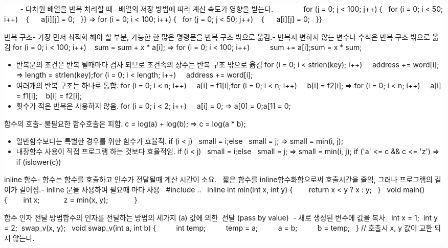         - 다차원 배열을 반복 처리할 때   배열의 저장 방법에 따라 계산 속도가 영향을 받는다.               
for (j = 0; j < 100; j++) {   for (i = 0; i < 50; i++)    {      a[i][j] = 0;   }}
=>
for (i = 0; i < 100; i++) {   for (j = 0; j < 50; j++)    {      a[i][j] = 0;   }}
　 

반복 구조- 가장 먼저 최적화 해야 할 부분, 가능한 한 많은 명령문을 반복 구조 밖으로 옮김.- 반복시 변하지 않는 변수나 수식은 반복 구조 밖으로 옮김
for (i = 0; i < 100; i++)    sum = sum + x * a[i];
=>
for (i = 0; i < 100; i++)          sum += a[i];sum = x * sum;

- 반복문의 조건은 반복 될때마다 검사 되므로 조건속의 상수는 반복 구조 밖으로 옮김
for (i = 0; i < strlen(key); i++)     address += word[i];
=>
length = strlen(key);for (i = 0; i < length; i++)     address += word[i];
- 여러개의 반복 구조는 하나로 통합.
for (i = 0; i < n; i++)     a[i] = f1[i];for (i = 0; i < n; i++)     b[i] = f2[i];
=>
for (i = 0; i < n; i++)     a[i] = f1[i];    b[i] = f2[i];
- 횟수가 적은 반복은 사용하지 않음.
for (i = 0; i < 2; i++)     a[i] = 0;
=>
a[0] = 0;a[1] = 0;


함수의 호출- 불필요한 함수호출은 피함.
c = log(a) + log(b);
=>
c = log(a * b);
- 일반함수보다는 특별한 경우를 위한 함수가 효율적.
if (i < j)   small = i;else   small = j;
=>
small = min(i, j);
- 내장함수 사용이 직접 프로그램 하는 것보다 효율적임.
if (i < j)   small = i;else   small = j;
=>
small = min(i, j);
if ('a' <= c && c <= 'z')
=>
if (islower(c))



inline 함수- 함수는 함수를 호출하고 인수가 전달될때 계산 시간이 소요.   짧은 함수를 inline함수화함으로써 호출시간을 줄임, 그러나 프로그램의 길이가 길어짐.- inline 문을 사용하여 필요때 마다 사용   #include ..   inline int min(int x, int y) {        return x < y ? x : y;   }   void main()    {        int x;            z = min(x, y);
            } 

함수 인자 전달 방법함수의 인자를 전달하는 방법의 세가지
(a) 값에 의한  전달 (pass by value)  - 새로 생성된 변수에 값을 복사 
  int x = 1;  int y = 2;  swap_v(x, y);
  void swap_v(int a, int b) {          int temp;          temp = a;          a = b;          b = temp;   } // 호출시 x, y 값이 교환 되지 않는다. 
  
    
